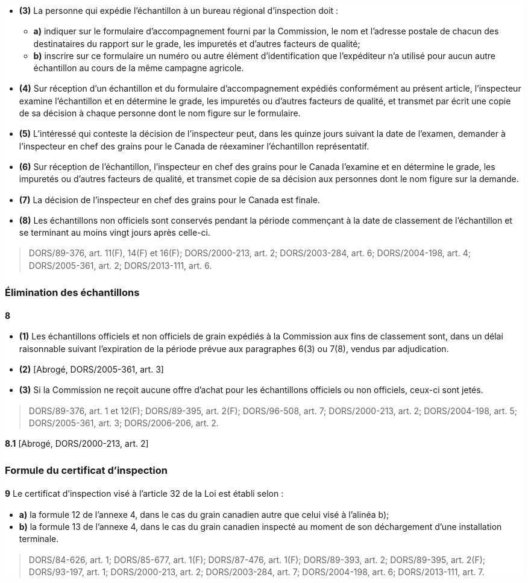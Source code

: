 - **(3)** La personne qui expédie l’échantillon à un bureau régional d’inspection doit :
	- **a)** indiquer sur le formulaire d’accompagnement fourni par la Commission, le nom et l’adresse postale de chacun des destinataires du rapport sur le grade, les impuretés et d’autres facteurs de qualité;
	- **b)** inscrire sur ce formulaire un numéro ou autre élément d’identification que l’expéditeur n’a utilisé pour aucun autre échantillon au cours de la même campagne agricole.

- **(4)** Sur réception d’un échantillon et du formulaire d’accompagnement expédiés conformément au présent article, l’inspecteur examine l’échantillon et en détermine le grade, les impuretés ou d’autres facteurs de qualité, et transmet par écrit une copie de sa décision à chaque personne dont le nom figure sur le formulaire.

- **(5)** L’intéressé qui conteste la décision de l’inspecteur peut, dans les quinze jours suivant la date de l’examen, demander à l’inspecteur en chef des grains pour le Canada de réexaminer l’échantillon représentatif.

- **(6)** Sur réception de l’échantillon, l’inspecteur en chef des grains pour le Canada l’examine et en détermine le grade, les impuretés ou d’autres facteurs de qualité, et transmet copie de sa décision aux personnes dont le nom figure sur la demande.

- **(7)** La décision de l’inspecteur en chef des grains pour le Canada est finale.

- **(8)** Les échantillons non officiels sont conservés pendant la période commençant à la date de classement de l’échantillon et se terminant au moins vingt jours après celle-ci.
> DORS/89-376, art. 11(F), 14(F) et 16(F); DORS/2000-213, art. 2; DORS/2003-284, art. 6; DORS/2004-198, art. 4; DORS/2005-361, art. 2; DORS/2013-111, art. 6.





### Élimination des échantillons


**8** 

- **(1)** Les échantillons officiels et non officiels de grain expédiés à la Commission aux fins de classement sont, dans un délai raisonnable suivant l’expiration de la période prévue aux paragraphes 6(3) ou 7(8), vendus par adjudication.

- **(2)** [Abrogé, DORS/2005-361, art. 3]

- **(3)** Si la Commission ne reçoit aucune offre d’achat pour les échantillons officiels ou non officiels, ceux-ci sont jetés.
> DORS/89-376, art. 1 et 12(F); DORS/89-395, art. 2(F); DORS/96-508, art. 7; DORS/2000-213, art. 2; DORS/2004-198, art. 5; DORS/2005-361, art. 3; DORS/2006-206, art. 2.




**8.1** [Abrogé, DORS/2000-213, art. 2]




### Formule du certificat d’inspection


**9** Le certificat d’inspection visé à l’article 32 de la Loi est établi selon :
- **a)** la formule 12 de l’annexe 4, dans le cas du grain canadien autre que celui visé à l’alinéa b);
- **b)** la formule 13 de l’annexe 4, dans le cas du grain canadien inspecté au moment de son déchargement d’une installation terminale.
> DORS/84-626, art. 1; DORS/85-677, art. 1(F); DORS/87-476, art. 1(F); DORS/89-393, art. 2; DORS/89-395, art. 2(F); DORS/93-197, art. 1; DORS/2000-213, art. 2; DORS/2003-284, art. 7; DORS/2004-198, art. 6; DORS/2013-111, art. 7.
